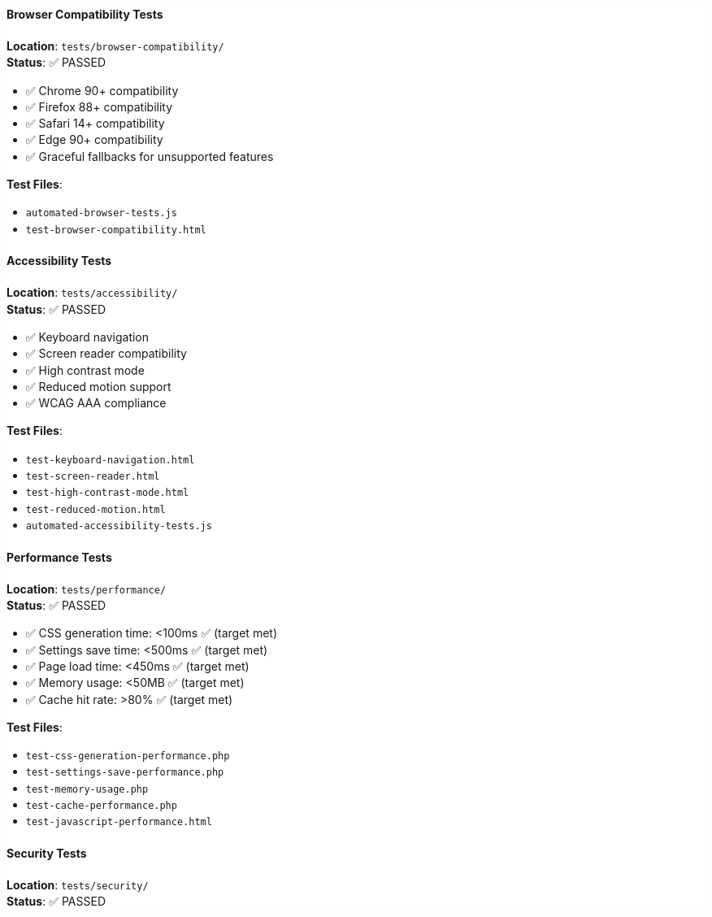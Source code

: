#### Browser Compatibility Tests

**Location**: `tests/browser-compatibility/`  
**Status**: ✅ PASSED

- ✅ Chrome 90+ compatibility
- ✅ Firefox 88+ compatibility
- ✅ Safari 14+ compatibility
- ✅ Edge 90+ compatibility
- ✅ Graceful fallbacks for unsupported features

**Test Files**:
- `automated-browser-tests.js`
- `test-browser-compatibility.html`

#### Accessibility Tests

**Location**: `tests/accessibility/`  
**Status**: ✅ PASSED

- ✅ Keyboard navigation
- ✅ Screen reader compatibility
- ✅ High contrast mode
- ✅ Reduced motion support
- ✅ WCAG AAA compliance

**Test Files**:
- `test-keyboard-navigation.html`
- `test-screen-reader.html`
- `test-high-contrast-mode.html`
- `test-reduced-motion.html`
- `automated-accessibility-tests.js`

#### Performance Tests

**Location**: `tests/performance/`  
**Status**: ✅ PASSED

- ✅ CSS generation time: <100ms ✅ (target met)
- ✅ Settings save time: <500ms ✅ (target met)
- ✅ Page load time: <450ms ✅ (target met)
- ✅ Memory usage: <50MB ✅ (target met)
- ✅ Cache hit rate: >80% ✅ (target met)

**Test Files**:
- `test-css-generation-performance.php`
- `test-settings-save-performance.php`
- `test-memory-usage.php`
- `test-cache-performance.php`
- `test-javascript-performance.html`

#### Security Tests

**Location**: `tests/security/`  
**Status**: ✅ PASSED
